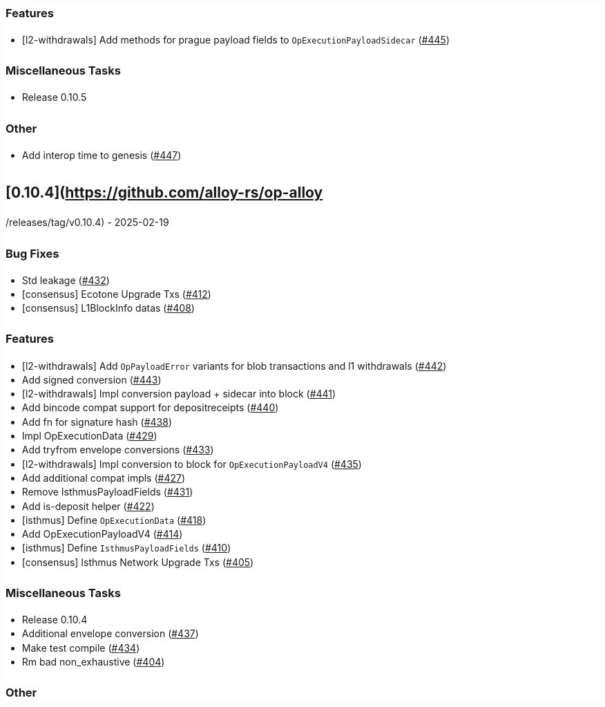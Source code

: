 ### Features

- [l2-withdrawals] Add methods for prague payload fields to `OpExecutionPayloadSidecar` ([#445](https://github.com/alloy-rs/op-alloy/issues/445))

### Miscellaneous Tasks

- Release 0.10.5

### Other

- Add interop time to genesis ([#447](https://github.com/alloy-rs/op-alloy/issues/447))

## [0.10.4](https://github.com/alloy-rs/op-alloy
/releases/tag/v0.10.4) - 2025-02-19

### Bug Fixes

- Std leakage ([#432](https://github.com/alloy-rs/op-alloy/issues/432))
- [consensus] Ecotone Upgrade Txs ([#412](https://github.com/alloy-rs/op-alloy/issues/412))
- [consensus] L1BlockInfo datas ([#408](https://github.com/alloy-rs/op-alloy/issues/408))

### Features

- [l2-withdrawals] Add `OpPayloadError` variants for blob transactions and l1 withdrawals ([#442](https://github.com/alloy-rs/op-alloy/issues/442))
- Add signed conversion ([#443](https://github.com/alloy-rs/op-alloy/issues/443))
- [l2-withdrawals] Impl conversion payload + sidecar into block  ([#441](https://github.com/alloy-rs/op-alloy/issues/441))
- Add bincode compat support for depositreceipts ([#440](https://github.com/alloy-rs/op-alloy/issues/440))
- Add fn for signature hash ([#438](https://github.com/alloy-rs/op-alloy/issues/438))
- Impl OpExecutionData ([#429](https://github.com/alloy-rs/op-alloy/issues/429))
- Add tryfrom envelope conversions ([#433](https://github.com/alloy-rs/op-alloy/issues/433))
- [l2-withdrawals] Impl conversion to block for `OpExecutionPayloadV4` ([#435](https://github.com/alloy-rs/op-alloy/issues/435))
- Add additional compat impls ([#427](https://github.com/alloy-rs/op-alloy/issues/427))
- Remove IsthmusPayloadFields ([#431](https://github.com/alloy-rs/op-alloy/issues/431))
- Add is-deposit helper ([#422](https://github.com/alloy-rs/op-alloy/issues/422))
- [isthmus] Define `OpExecutionData` ([#418](https://github.com/alloy-rs/op-alloy/issues/418))
- Add OpExecutionPayloadV4 ([#414](https://github.com/alloy-rs/op-alloy/issues/414))
- [isthmus] Define `IsthmusPayloadFields` ([#410](https://github.com/alloy-rs/op-alloy/issues/410))
- [consensus] Isthmus Network Upgrade Txs ([#405](https://github.com/alloy-rs/op-alloy/issues/405))

### Miscellaneous Tasks

- Release 0.10.4
- Additional envelope conversion ([#437](https://github.com/alloy-rs/op-alloy/issues/437))
- Make test compile ([#434](https://github.com/alloy-rs/op-alloy/issues/434))
- Rm bad non_exhaustive ([#404](https://github.com/alloy-rs/op-alloy/issues/404))

### Other
